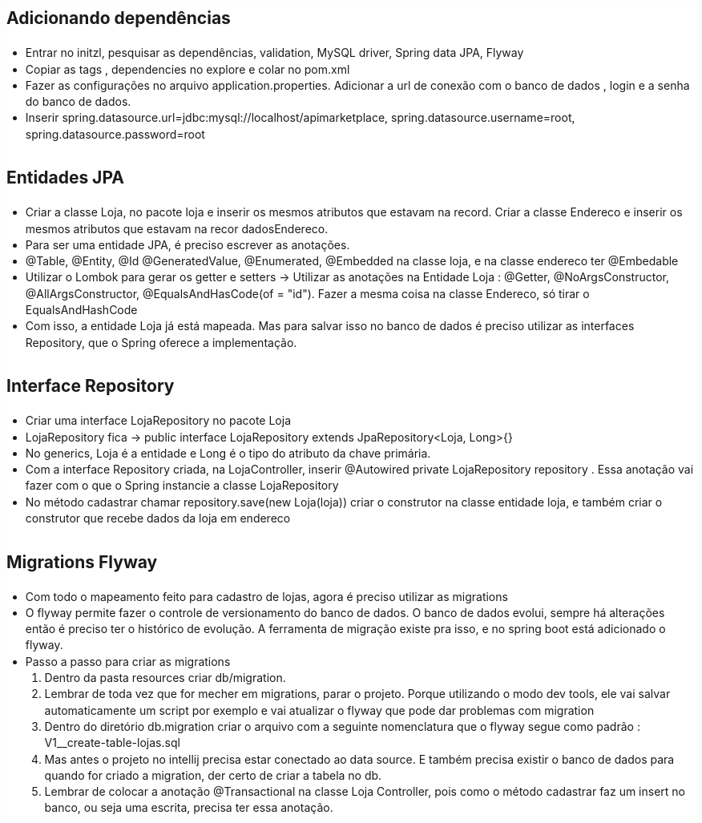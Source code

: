 ## Adicionando dependências

* Entrar no initzl, pesquisar as dependências, validation, MySQL driver, Spring data JPA, Flyway
* Copiar as tags , dependencies no explore e colar no pom.xml
* Fazer as configurações no arquivo application.properties. Adicionar a url de conexão com o banco de dados , login e a senha do banco de dados. 
* Inserir spring.datasource.url=jdbc:mysql://localhost/apimarketplace, spring.datasource.username=root, spring.datasource.password=root

## Entidades JPA

*  Criar a classe Loja, no pacote loja e inserir os mesmos atributos que estavam na record. Criar a classe Endereco e inserir os mesmos atributos que estavam na recor dadosEndereco.
*  Para ser uma entidade JPA, é preciso escrever as anotações.
*  @Table, @Entity, @Id @GeneratedValue, @Enumerated, @Embedded na classe loja, e na classe endereco ter @Embedable
*  Utilizar o Lombok para gerar os getter e setters -> Utilizar as anotações na Entidade Loja : @Getter, @NoArgsConstructor, @AllArgsConstructor, @EqualsAndHasCode(of = "id"). Fazer a mesma coisa na classe Endereco, só tirar o EqualsAndHashCode
*  Com isso, a entidade Loja já está mapeada. Mas para salvar isso no banco de dados é preciso utilizar as interfaces Repository, que o Spring oferece a implementação.

## Interface Repository

* Criar uma interface LojaRepository no pacote Loja
* LojaRepository fica -> public interface LojaRepository extends JpaRepository<Loja, Long>{}
*  No generics, Loja é a entidade e Long é o tipo do atributo da chave primária.
*  Com a interface Repository criada, na LojaController, inserir @Autowired private LojaRepository repository . Essa anotação vai fazer com o que o Spring instancie a classe LojaRepository
*  No método cadastrar chamar repository.save(new Loja(loja))  criar o construtor na classe entidade loja, e também criar o construtor que recebe dados da loja em endereco

## Migrations Flyway

* Com todo o mapeamento feito para cadastro de lojas, agora é preciso utilizar as migrations
* O flyway permite fazer o controle de versionamento do banco de dados. O banco de dados evolui, sempre há alterações então é preciso ter o histórico de evolução. A ferramenta de migração existe pra isso, e no spring boot está adicionado o flyway.
* Passo a passo para criar as migrations
  1. Dentro da pasta resources criar db/migration.
  2. Lembrar de toda vez que for mecher em migrations, parar o projeto. Porque utilizando o modo dev tools, ele vai salvar automaticamente um script por exemplo e vai atualizar o flyway que pode dar problemas com migration
  3. Dentro do diretório db.migration criar o arquivo com a seguinte nomenclatura que o flyway segue como padrão : V1__create-table-lojas.sql
  4. Mas antes o projeto no intellij precisa estar conectado ao data source. E também precisa existir o banco de dados para quando for criado a migration, der certo de criar a tabela no db.
  5. Lembrar de colocar a anotação @Transactional na classe Loja Controller, pois como o método cadastrar faz um insert no banco, ou seja uma escrita, precisa ter essa anotação.
     